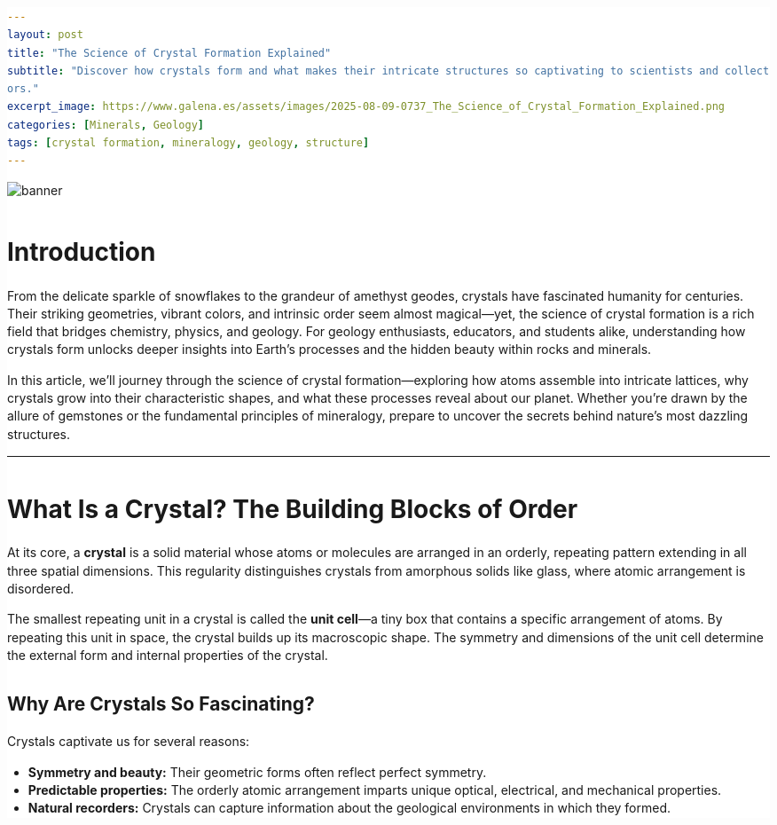 ```yaml
---
layout: post
title: "The Science of Crystal Formation Explained"
subtitle: "Discover how crystals form and what makes their intricate structures so captivating to scientists and collectors."
excerpt_image: https://www.galena.es/assets/images/2025-08-09-0737_The_Science_of_Crystal_Formation_Explained.png
categories: [Minerals, Geology]
tags: [crystal formation, mineralogy, geology, structure]
---
```


![banner](https://www.galena.es/assets/images/2025-08-09-0737_The_Science_of_Crystal_Formation_Explained.png "A vibrant cluster of crystalline structures showcasing the beauty of mineral formation.")

# Introduction

From the delicate sparkle of snowflakes to the grandeur of amethyst geodes, crystals have fascinated humanity for centuries. Their striking geometries, vibrant colors, and intrinsic order seem almost magical—yet, the science of crystal formation is a rich field that bridges chemistry, physics, and geology. For geology enthusiasts, educators, and students alike, understanding how crystals form unlocks deeper insights into Earth’s processes and the hidden beauty within rocks and minerals.

In this article, we’ll journey through the science of crystal formation—exploring how atoms assemble into intricate lattices, why crystals grow into their characteristic shapes, and what these processes reveal about our planet. Whether you’re drawn by the allure of gemstones or the fundamental principles of mineralogy, prepare to uncover the secrets behind nature’s most dazzling structures.

---

# What Is a Crystal? The Building Blocks of Order

At its core, a **crystal** is a solid material whose atoms or molecules are arranged in an orderly, repeating pattern extending in all three spatial dimensions. This regularity distinguishes crystals from amorphous solids like glass, where atomic arrangement is disordered.

The smallest repeating unit in a crystal is called the **unit cell**—a tiny box that contains a specific arrangement of atoms. By repeating this unit in space, the crystal builds up its macroscopic shape. The symmetry and dimensions of the unit cell determine the external form and internal properties of the crystal.

## Why Are Crystals So Fascinating?

Crystals captivate us for several reasons:

- **Symmetry and beauty:** Their geometric forms often reflect perfect symmetry.
- **Predictable properties:** The orderly atomic arrangement imparts unique optical, electrical, and mechanical properties.
- **Natural recorders:** Crystals can capture information about the geological environments in which they formed.
